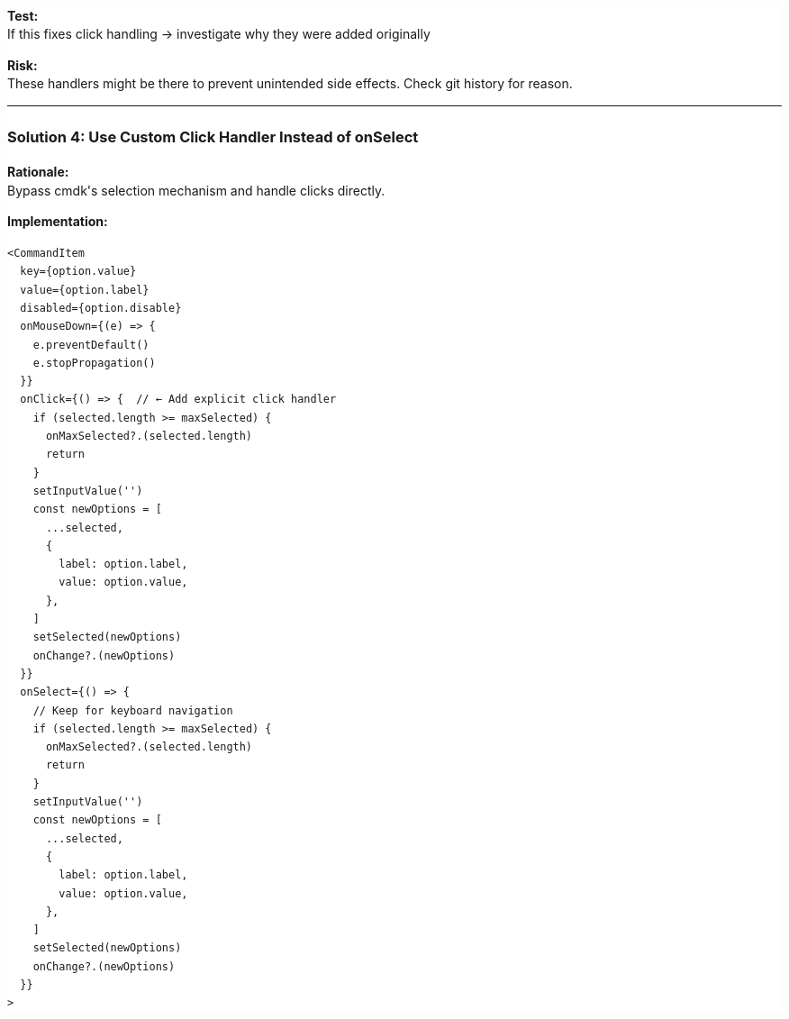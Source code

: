 **Test:**  
If this fixes click handling → investigate why they were added originally

**Risk:**  
These handlers might be there to prevent unintended side effects. Check git history for reason.

---

### Solution 4: Use Custom Click Handler Instead of onSelect

**Rationale:**  
Bypass cmdk's selection mechanism and handle clicks directly.

**Implementation:**

```tsx
<CommandItem
  key={option.value}
  value={option.label}
  disabled={option.disable}
  onMouseDown={(e) => {
    e.preventDefault()
    e.stopPropagation()
  }}
  onClick={() => {  // ← Add explicit click handler
    if (selected.length >= maxSelected) {
      onMaxSelected?.(selected.length)
      return
    }
    setInputValue('')
    const newOptions = [
      ...selected,
      {
        label: option.label,
        value: option.value,
      },
    ]
    setSelected(newOptions)
    onChange?.(newOptions)
  }}
  onSelect={() => {
    // Keep for keyboard navigation
    if (selected.length >= maxSelected) {
      onMaxSelected?.(selected.length)
      return
    }
    setInputValue('')
    const newOptions = [
      ...selected,
      {
        label: option.label,
        value: option.value,
      },
    ]
    setSelected(newOptions)
    onChange?.(newOptions)
  }}
>
```
